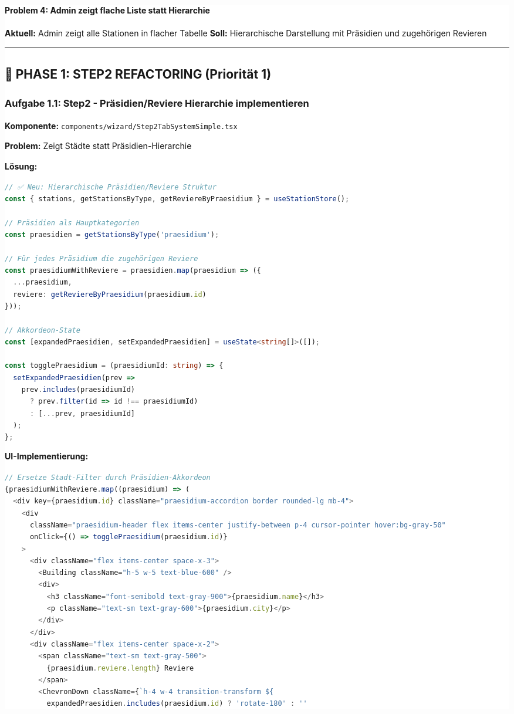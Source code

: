 #### **Problem 4: Admin zeigt flache Liste statt Hierarchie**
**Aktuell:** Admin zeigt alle Stationen in flacher Tabelle
**Soll:** Hierarchische Darstellung mit Präsidien und zugehörigen Revieren

---

## 🔄 PHASE 1: STEP2 REFACTORING (Priorität 1)

### **Aufgabe 1.1: Step2 - Präsidien/Reviere Hierarchie implementieren**

**Komponente:** `components/wizard/Step2TabSystemSimple.tsx`

**Problem:** Zeigt Städte statt Präsidien-Hierarchie

**Lösung:**
```typescript
// ✅ Neu: Hierarchische Präsidien/Reviere Struktur
const { stations, getStationsByType, getReviereByPraesidium } = useStationStore();

// Präsidien als Hauptkategorien
const praesidien = getStationsByType('praesidium');

// Für jedes Präsidium die zugehörigen Reviere
const praesidiumWithReviere = praesidien.map(praesidium => ({
  ...praesidium,
  reviere: getReviereByPraesidium(praesidium.id)
}));

// Akkordeon-State
const [expandedPraesidien, setExpandedPraesidien] = useState<string[]>([]);

const togglePraesidium = (praesidiumId: string) => {
  setExpandedPraesidien(prev => 
    prev.includes(praesidiumId)
      ? prev.filter(id => id !== praesidiumId)
      : [...prev, praesidiumId]
  );
};
```

**UI-Implementierung:**
```typescript
// Ersetze Stadt-Filter durch Präsidien-Akkordeon
{praesidiumWithReviere.map((praesidium) => (
  <div key={praesidium.id} className="praesidium-accordion border rounded-lg mb-4">
    <div 
      className="praesidium-header flex items-center justify-between p-4 cursor-pointer hover:bg-gray-50"
      onClick={() => togglePraesidium(praesidium.id)}
    >
      <div className="flex items-center space-x-3">
        <Building className="h-5 w-5 text-blue-600" />
        <div>
          <h3 className="font-semibold text-gray-900">{praesidium.name}</h3>
          <p className="text-sm text-gray-600">{praesidium.city}</p>
        </div>
      </div>
      <div className="flex items-center space-x-2">
        <span className="text-sm text-gray-500">
          {praesidium.reviere.length} Reviere
        </span>
        <ChevronDown className={`h-4 w-4 transition-transform ${
          expandedPraesidien.includes(praesidium.id) ? 'rotate-180' : ''
```